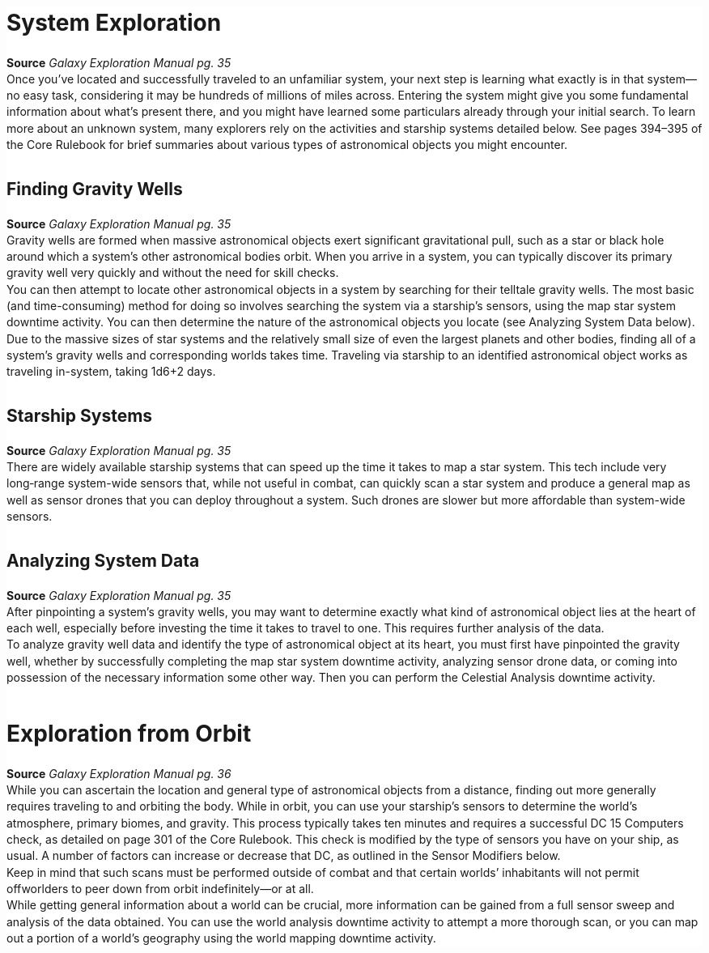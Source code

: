 # System Exploration

**Source** _Galaxy Exploration Manual pg. 35_  
Once you’ve located and successfully traveled to an unfamiliar system, your next step is learning what exactly is in that system—no easy task, considering it may be hundreds of millions of miles across. Entering the system might give you some fundamental information about what’s present there, and you might have learned some particulars already through your initial search. To learn more about an unknown system, many explorers rely on the activities and starship systems detailed below. See pages 394–395 of the Core Rulebook for brief summaries about various types of astronomical objects you might encounter.  

## Finding Gravity Wells

**Source** _Galaxy Exploration Manual pg. 35_  
Gravity wells are formed when massive astronomical objects exert significant gravitational pull, such as a star or black hole around which a system’s other astronomical bodies orbit. When you arrive in a system, you can typically discover its primary gravity well very quickly and without the need for skill checks.  
You can then attempt to locate other astronomical objects in a system by searching for their telltale gravity wells. The most basic (and time-consuming) method for doing so involves searching the system via a starship’s sensors, using the map star system downtime activity. You can then determine the nature of the astronomical objects you locate (see Analyzing System Data below).  
Due to the massive sizes of star systems and the relatively small size of even the largest planets and other bodies, finding all of a system’s gravity wells and corresponding worlds takes time. Traveling via starship to an identified astronomical object works as traveling in-system, taking 1d6+2 days.  

## Starship Systems

**Source** _Galaxy Exploration Manual pg. 35_  
There are widely available starship systems that can speed up the time it takes to map a star system. This tech include very long‑range system-wide sensors that, while not useful in combat, can quickly scan a star system and produce a general map as well as sensor drones that you can deploy throughout a system. Such drones are slower but more affordable than system-wide sensors.  

## Analyzing System Data

**Source** _Galaxy Exploration Manual pg. 35_  
After pinpointing a system’s gravity wells, you may want to determine exactly what kind of astronomical object lies at the heart of each well, especially before investing the time it takes to travel to one. This requires further analysis of the data.  
To analyze gravity well data and identify the type of astronomical object at its heart, you must first have pinpointed the gravity well, whether by successfully completing the map star system downtime activity, analyzing sensor drone data, or coming into possession of the necessary information some other way. Then you can perform the Celestial Analysis downtime activity.  

# Exploration from Orbit

**Source** _Galaxy Exploration Manual pg. 36_  
While you can ascertain the location and general type of astronomical objects from a distance, finding out more generally requires traveling to and orbiting the body. While in orbit, you can use your starship’s sensors to determine the world’s atmosphere, primary biomes, and gravity. This process typically takes ten minutes and requires a successful DC 15 Computers check, as detailed on page 301 of the Core Rulebook. This check is modified by the type of sensors you have on your ship, as usual. A number of factors can increase or decrease that DC, as outlined in the Sensor Modifiers below.  
Keep in mind that such scans must be performed outside of combat and that certain worlds’ inhabitants will not permit offworlders to peer down from orbit indefinitely—or at all.  
While getting general information about a world can be crucial, more information can be gained from a full sensor sweep and analysis of the data obtained. You can use the world analysis downtime activity to attempt a more thorough scan, or you can map out a portion of a world’s geography using the world mapping downtime activity.  
